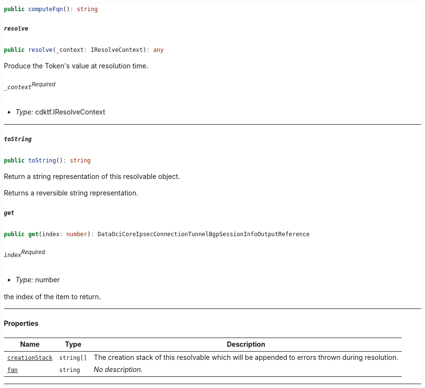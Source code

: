 ```typescript
public computeFqn(): string
```

##### `resolve` <a name="resolve" id="rhizo-co-terraform-provider-oci.dataOciCoreIpsecConnectionTunnel.DataOciCoreIpsecConnectionTunnelBgpSessionInfoList.resolve"></a>

```typescript
public resolve(_context: IResolveContext): any
```

Produce the Token's value at resolution time.

###### `_context`<sup>Required</sup> <a name="_context" id="rhizo-co-terraform-provider-oci.dataOciCoreIpsecConnectionTunnel.DataOciCoreIpsecConnectionTunnelBgpSessionInfoList.resolve.parameter._context"></a>

- *Type:* cdktf.IResolveContext

---

##### `toString` <a name="toString" id="rhizo-co-terraform-provider-oci.dataOciCoreIpsecConnectionTunnel.DataOciCoreIpsecConnectionTunnelBgpSessionInfoList.toString"></a>

```typescript
public toString(): string
```

Return a string representation of this resolvable object.

Returns a reversible string representation.

##### `get` <a name="get" id="rhizo-co-terraform-provider-oci.dataOciCoreIpsecConnectionTunnel.DataOciCoreIpsecConnectionTunnelBgpSessionInfoList.get"></a>

```typescript
public get(index: number): DataOciCoreIpsecConnectionTunnelBgpSessionInfoOutputReference
```

###### `index`<sup>Required</sup> <a name="index" id="rhizo-co-terraform-provider-oci.dataOciCoreIpsecConnectionTunnel.DataOciCoreIpsecConnectionTunnelBgpSessionInfoList.get.parameter.index"></a>

- *Type:* number

the index of the item to return.

---


#### Properties <a name="Properties" id="Properties"></a>

| **Name** | **Type** | **Description** |
| --- | --- | --- |
| <code><a href="#rhizo-co-terraform-provider-oci.dataOciCoreIpsecConnectionTunnel.DataOciCoreIpsecConnectionTunnelBgpSessionInfoList.property.creationStack">creationStack</a></code> | <code>string[]</code> | The creation stack of this resolvable which will be appended to errors thrown during resolution. |
| <code><a href="#rhizo-co-terraform-provider-oci.dataOciCoreIpsecConnectionTunnel.DataOciCoreIpsecConnectionTunnelBgpSessionInfoList.property.fqn">fqn</a></code> | <code>string</code> | *No description.* |

---